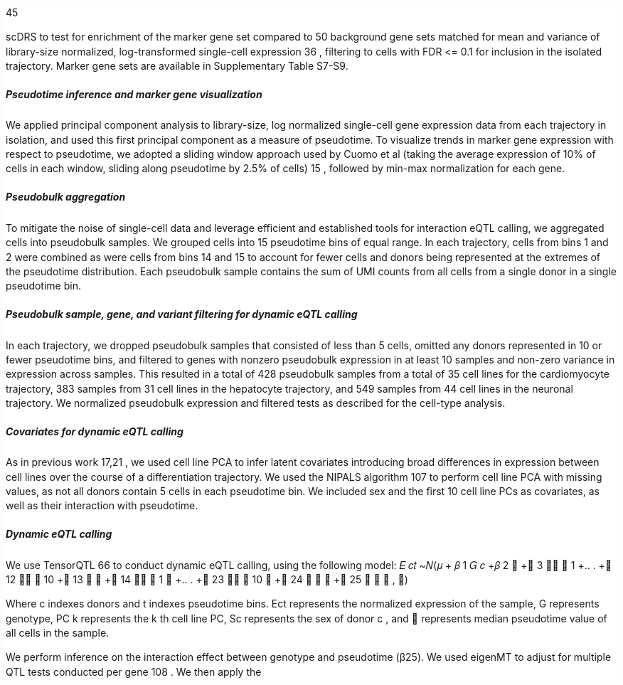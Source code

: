 45

scDRS to test for enrichment of the marker gene set compared to 50 background gene sets matched for mean and variance of library-size normalized, log-transformed single-cell expression 36 , filtering to cells with FDR <= 0.1 for inclusion in the isolated trajectory. Marker gene sets are available in Supplementary Table S7-S9.

##### Pseudotime inference and marker gene visualization

We applied principal component analysis to library-size, log normalized single-cell gene expression data from each trajectory in isolation, and used this first principal component as a measure of pseudotime. To visualize trends in marker gene expression with respect to pseudotime, we adopted a sliding window approach used by Cuomo et al (taking the average expression of 10% of cells in each window, sliding along pseudotime by 2.5% of cells) 15 , followed by min-max normalization for each gene.

##### Pseudobulk aggregation

To mitigate the noise of single-cell data and leverage efficient and established tools for interaction eQTL calling, we aggregated cells into pseudobulk samples. We grouped cells into 15 pseudotime bins of equal range. In each trajectory, cells from bins 1 and 2 were combined as were cells from bins 14 and 15 to account for fewer cells and donors being represented at the extremes of the pseudotime distribution. Each pseudobulk sample contains the sum of UMI counts from all cells from a single donor in a single pseudotime bin.

##### Pseudobulk sample, gene, and variant filtering for dynamic eQTL calling

In each trajectory, we dropped pseudobulk samples that consisted of less than 5 cells, omitted any donors represented in 10 or fewer pseudotime bins, and filtered to genes with nonzero pseudobulk expression in at least 10 samples and non-zero variance in expression across samples. This resulted in a total of 428 pseudobulk samples from a total of 35 cell lines for the cardiomyocyte trajectory, 383 samples from 31 cell lines in the hepatocyte trajectory, and 549 samples from 44 cell lines in the neuronal trajectory. We normalized pseudobulk expression and filtered tests as described for the cell-type analysis.

##### Covariates for dynamic eQTL calling

As in previous work 17,21 , we used cell line PCA to infer latent covariates introducing broad differences in expression between cell lines over the course of a differentiation trajectory. We used the NIPALS algorithm 107 to perform cell line PCA with missing values, as not all donors contain 5 cells in each pseudotime bin. We included sex and the first 10 cell line PCs as covariates, as well as their interaction with pseudotime.

##### Dynamic eQTL calling

We use TensorQTL 66 to conduct dynamic eQTL calling, using the following model: 𝐸 𝑐𝑡 ~𝑁(𝜇 + 𝛽 1 𝐺 𝑐 +𝛽 2  +𝛽 3 𝑃𝐶 𝑐 1 +.. . +𝛽 12 𝑃𝐶 𝑐 10 +𝛽 13 𝑆 𝑐 +𝛽 14 𝑃𝐶 𝑐 1  +.. . +𝛽 23 𝑃𝐶 𝑐 10  +𝛽 24 𝑆 𝑐  +𝛽 25 𝐺 𝑐  , 𝜎)

Where c indexes donors and t indexes pseudotime bins. Ect represents the normalized expression of the sample, G represents genotype, PC k represents the k th cell line PC, Sc represents the sex of donor c , and  represents median pseudotime value of all cells in the sample.

We perform inference on the interaction effect between genotype and pseudotime (β25). We used eigenMT to adjust for multiple QTL tests conducted per gene 108 . We then apply the

